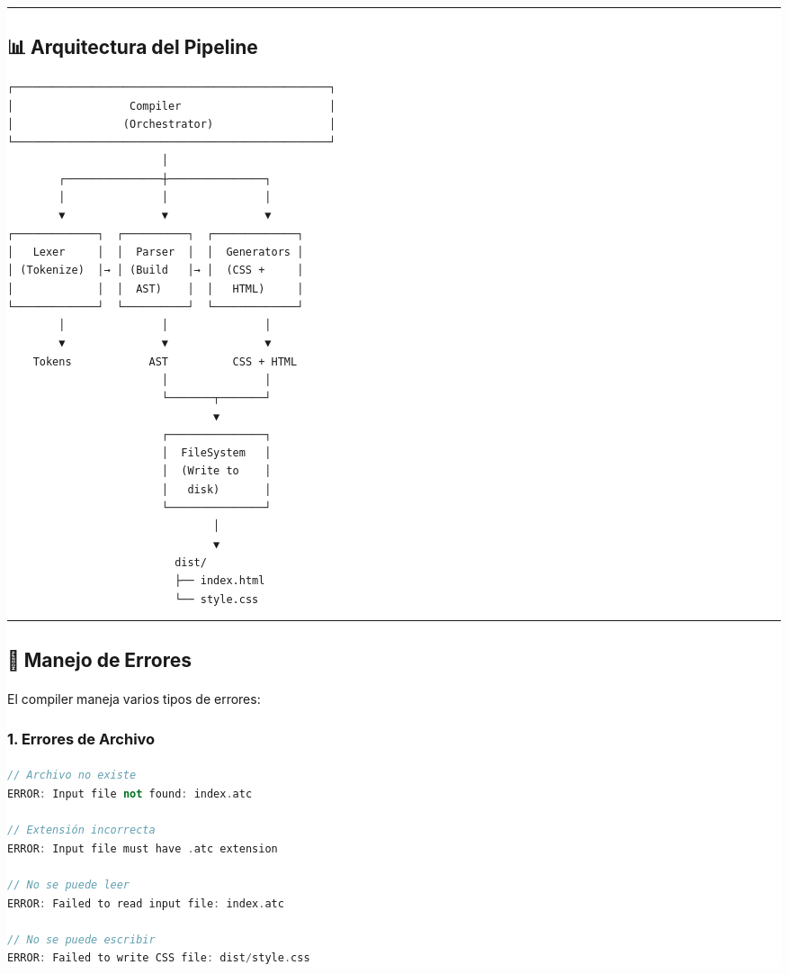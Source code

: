 
---

## 📊 Arquitectura del Pipeline

```
┌─────────────────────────────────────────────────┐
│                  Compiler                       │
│                 (Orchestrator)                  │
└─────────────────────────────────────────────────┘
                        │
        ┌───────────────┼───────────────┐
        │               │               │
        ▼               ▼               ▼
┌─────────────┐  ┌──────────┐  ┌─────────────┐
│   Lexer     │  │  Parser  │  │  Generators │
│ (Tokenize)  │→ │ (Build   │→ │  (CSS +     │
│             │  │  AST)    │  │   HTML)     │
└─────────────┘  └──────────┘  └─────────────┘
        │               │               │
        ▼               ▼               ▼
    Tokens            AST          CSS + HTML
                        │               │
                        └───────┬───────┘
                                ▼
                        ┌───────────────┐
                        │  FileSystem   │
                        │  (Write to    │
                        │   disk)       │
                        └───────────────┘
                                │
                                ▼
                          dist/
                          ├── index.html
                          └── style.css
```

---

## 🔧 Manejo de Errores

El compiler maneja varios tipos de errores:

### 1. Errores de Archivo

```cpp
// Archivo no existe
ERROR: Input file not found: index.atc

// Extensión incorrecta
ERROR: Input file must have .atc extension

// No se puede leer
ERROR: Failed to read input file: index.atc

// No se puede escribir
ERROR: Failed to write CSS file: dist/style.css
```
